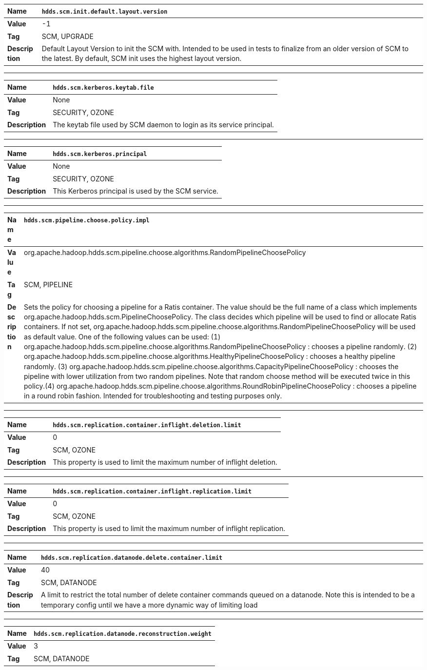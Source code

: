 | **Name**        | `hdds.scm.init.default.layout.version` |
|:----------------|:----------------------------|
| **Value**       | -1 |
| **Tag**         | SCM, UPGRADE |
| **Description** | Default Layout Version to init the SCM with. Intended to be used in tests to finalize from an older version of SCM to the latest. By default, SCM init uses the highest layout version. |
--------------------------------------------------------------------------------
| **Name**        | `hdds.scm.kerberos.keytab.file` |
|:----------------|:----------------------------|
| **Value**       | None |
| **Tag**         | SECURITY, OZONE |
| **Description** | The keytab file used by SCM daemon to login as its service principal. |
--------------------------------------------------------------------------------
| **Name**        | `hdds.scm.kerberos.principal` |
|:----------------|:----------------------------|
| **Value**       | None |
| **Tag**         | SECURITY, OZONE |
| **Description** | This Kerberos principal is used by the SCM service. |
--------------------------------------------------------------------------------
| **Name**        | `hdds.scm.pipeline.choose.policy.impl` |
|:----------------|:----------------------------|
| **Value**       | org.apache.hadoop.hdds.scm.pipeline.choose.algorithms.RandomPipelineChoosePolicy |
| **Tag**         | SCM, PIPELINE |
| **Description** | Sets the policy for choosing a pipeline for a Ratis container. The value should be the full name of a class which implements org.apache.hadoop.hdds.scm.PipelineChoosePolicy. The class decides which pipeline will be used to find or allocate Ratis containers. If not set, org.apache.hadoop.hdds.scm.pipeline.choose.algorithms.RandomPipelineChoosePolicy will be used as default value. One of the following values can be used: (1) org.apache.hadoop.hdds.scm.pipeline.choose.algorithms.RandomPipelineChoosePolicy : chooses a pipeline randomly. (2) org.apache.hadoop.hdds.scm.pipeline.choose.algorithms.HealthyPipelineChoosePolicy : chooses a healthy pipeline randomly. (3) org.apache.hadoop.hdds.scm.pipeline.choose.algorithms.CapacityPipelineChoosePolicy : chooses the pipeline with lower utilization from two random pipelines. Note that random choose method will be executed twice in this policy.(4) org.apache.hadoop.hdds.scm.pipeline.choose.algorithms.RoundRobinPipelineChoosePolicy : chooses a pipeline in a round robin fashion. Intended for troubleshooting and testing purposes only. |
--------------------------------------------------------------------------------
| **Name**        | `hdds.scm.replication.container.inflight.deletion.limit` |
|:----------------|:----------------------------|
| **Value**       | 0 |
| **Tag**         | SCM, OZONE |
| **Description** | This property is used to limit the maximum number of inflight deletion. |
--------------------------------------------------------------------------------
| **Name**        | `hdds.scm.replication.container.inflight.replication.limit` |
|:----------------|:----------------------------|
| **Value**       | 0 |
| **Tag**         | SCM, OZONE |
| **Description** | This property is used to limit the maximum number of inflight replication. |
--------------------------------------------------------------------------------
| **Name**        | `hdds.scm.replication.datanode.delete.container.limit` |
|:----------------|:----------------------------|
| **Value**       | 40 |
| **Tag**         | SCM, DATANODE |
| **Description** | A limit to restrict the total number of delete container commands queued on a datanode. Note this is intended to be a temporary config until we have a more dynamic way of limiting load |
--------------------------------------------------------------------------------
| **Name**        | `hdds.scm.replication.datanode.reconstruction.weight` |
|:----------------|:----------------------------|
| **Value**       | 3 |
| **Tag**         | SCM, DATANODE |